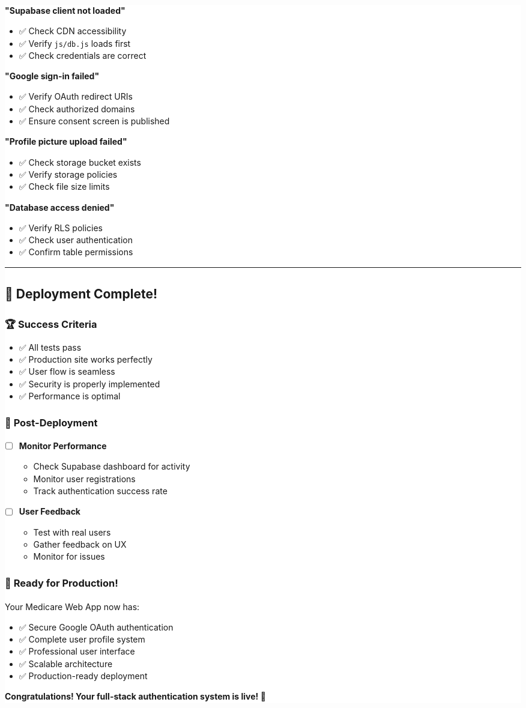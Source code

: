 **"Supabase client not loaded"**
- ✅ Check CDN accessibility
- ✅ Verify `js/db.js` loads first
- ✅ Check credentials are correct

**"Google sign-in failed"**
- ✅ Verify OAuth redirect URIs
- ✅ Check authorized domains
- ✅ Ensure consent screen is published

**"Profile picture upload failed"**
- ✅ Check storage bucket exists
- ✅ Verify storage policies
- ✅ Check file size limits

**"Database access denied"**
- ✅ Verify RLS policies
- ✅ Check user authentication
- ✅ Confirm table permissions

---

## 🎉 **Deployment Complete!**

### 🏆 **Success Criteria**
- ✅ All tests pass
- ✅ Production site works perfectly
- ✅ User flow is seamless
- ✅ Security is properly implemented
- ✅ Performance is optimal

### 📝 **Post-Deployment**
- [ ] **Monitor Performance**
  - Check Supabase dashboard for activity
  - Monitor user registrations
  - Track authentication success rate

- [ ] **User Feedback**
  - Test with real users
  - Gather feedback on UX
  - Monitor for issues

### 🚀 **Ready for Production!**

Your Medicare Web App now has:
- ✅ Secure Google OAuth authentication
- ✅ Complete user profile system
- ✅ Professional user interface
- ✅ Scalable architecture
- ✅ Production-ready deployment

**Congratulations! Your full-stack authentication system is live! 🎊** 